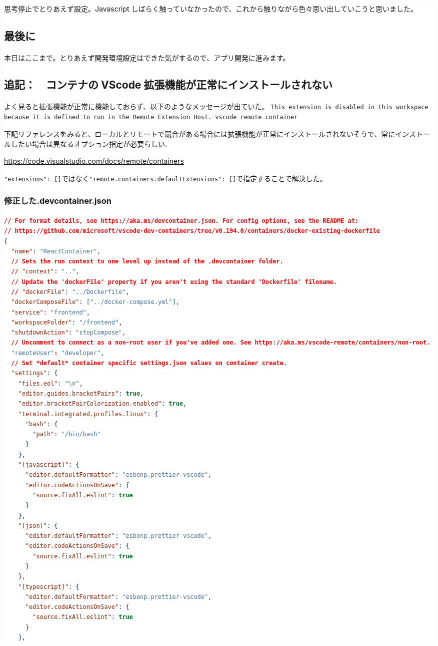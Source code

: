思考停止でとりあえず設定。Javascript しばらく触っていなかったので、これから触りながら色々思い出していこうと思いました。

## 最後に

本日はここまで。とりあえず開発環境設定はできた気がするので、アプリ開発に進みます。

## 追記：　コンテナの VScode 拡張機能が正常にインストールされない

よく見ると拡張機能が正常に機能しておらず、以下のようなメッセージが出ていた。
`This extension is disabled in this workspace because it is defined to run in the Remote Extension Host. vscode remote container`

下記リファレンスをみると、ローカルとリモートで競合がある場合には拡張機能が正常にインストールされないそうで、常にインストールしたい場合は異なるオプション指定が必要らしい.

https://code.visualstudio.com/docs/remote/containers

`"extensinos": []`ではなく`"remote.containers.defaultExtensions": []`で指定することで解決した。

### 修正した.devcontainer.json

```json
// For format details, see https://aka.ms/devcontainer.json. For config options, see the README at:
// https://github.com/microsoft/vscode-dev-containers/tree/v0.194.0/containers/docker-existing-dockerfile
{
  "name": "ReactContainer",
  // Sets the run context to one level up instead of the .devcontainer folder.
  // "context": "..",
  // Update the 'dockerFile' property if you aren't using the standard 'Dockerfile' filename.
  // "dockerFile": "../Dockerfile",
  "dockerComposeFile": ["../docker-compose.yml"],
  "service": "frontend",
  "workspaceFolder": "/frontend",
  "shutdownAction": "stopCompose",
  // Uncomment to connect as a non-root user if you've added one. See https://aka.ms/vscode-remote/containers/non-root.
  "remoteUser": "developer",
  // Set *default* container specific settings.json values on container create.
  "settings": {
    "files.eol": "\n",
    "editor.guides.bracketPairs": true,
    "editor.bracketPairColorization.enabled": true,
    "terminal.integrated.profiles.linux": {
      "bash": {
        "path": "/bin/bash"
      }
    },
    "[javascript]": {
      "editor.defaultFormatter": "esbenp.prettier-vscode",
      "editor.codeActionsOnSave": {
        "source.fixAll.eslint": true
      }
    },
    "[json]": {
      "editor.defaultFormatter": "esbenp.prettier-vscode",
      "editor.codeActionsOnSave": {
        "source.fixAll.eslint": true
      }
    },
    "[typescript]": {
      "editor.defaultFormatter": "esbenp.prettier-vscode",
      "editor.codeActionsOnSave": {
        "source.fixAll.eslint": true
      }
    },
```